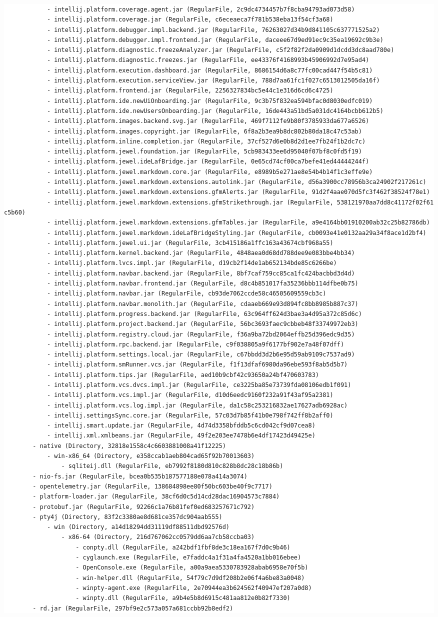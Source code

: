                 - intellij.platform.coverage.agent.jar (RegularFile, 2c9dc4734457b7f8cba94793ad073d58)
                - intellij.platform.coverage.jar (RegularFile, c6eceaeca7f781b538eba13f54cf3a68)
                - intellij.platform.debugger.impl.backend.jar (RegularFile, 76263027d34b9d841105c637771525a2)
                - intellij.platform.debugger.impl.frontend.jar (RegularFile, daceee67d9ed91ec9c35ea19692c9b3e)
                - intellij.platform.diagnostic.freezeAnalyzer.jar (RegularFile, c5f2f82f2da0909d1dcdd3dc8aad780e)
                - intellij.platform.diagnostic.freezes.jar (RegularFile, ee43376f4168993b45906992d7e95ad4)
                - intellij.platform.execution.dashboard.jar (RegularFile, 8686154d6a8c77fc00cad447f54b5c81)
                - intellij.platform.execution.serviceView.jar (RegularFile, 788d7aa61fc1f027c6513012505da16f)
                - intellij.platform.frontend.jar (RegularFile, 2256327834bc5e44c1e316d6cd6c4725)
                - intellij.platform.ide.newUiOnboarding.jar (RegularFile, 9c3b75f832ea594bfac0d8030edfc019)
                - intellij.platform.ide.newUsersOnboarding.jar (RegularFile, 16de443a51bd5a031dc4164bcbb612b5)
                - intellij.platform.images.backend.svg.jar (RegularFile, 469f7112fe9b80f3785933da677a6526)
                - intellij.platform.images.copyright.jar (RegularFile, 6f8a2b3ea9b8dc802b80da18c47c53ab)
                - intellij.platform.inline.completion.jar (RegularFile, 37cf527d6e0b8d2d1ee7fb24f1b2dc7c)
                - intellij.platform.jewel.foundation.jar (RegularFile, 5cb983433ee6d95040f07bf8c0fd5f19)
                - intellij.platform.jewel.ideLafBridge.jar (RegularFile, 0e65cd74cf00ca7befe41ed44444244f)
                - intellij.platform.jewel.markdown.core.jar (RegularFile, e8989b5e271ae8e54b4b14f1c3effe9e)
                - intellij.platform.jewel.markdown.extensions.autolink.jar (RegularFile, d56a3900cc78956b3ca24902f217261c)
                - intellij.platform.jewel.markdown.extensions.gfmAlerts.jar (RegularFile, 91d2f4aae070d5fc3f462f38524f78e1)
                - intellij.platform.jewel.markdown.extensions.gfmStrikethrough.jar (RegularFile, 538121970aa7dd8c41172f02f61c5b60)
                - intellij.platform.jewel.markdown.extensions.gfmTables.jar (RegularFile, a9e4164bb01910200ab32c25b82786db)
                - intellij.platform.jewel.markdown.ideLafBridgeStyling.jar (RegularFile, cb0093e41e0132aa29a34f8ace1d2bf4)
                - intellij.platform.jewel.ui.jar (RegularFile, 3cb415186a1ffc163a43674cbf968a55)
                - intellij.platform.kernel.backend.jar (RegularFile, 4848aea0d68dd788dee9e083bbe4bb34)
                - intellij.platform.lvcs.impl.jar (RegularFile, d19cb2f14de1ab652134bde85c6266be)
                - intellij.platform.navbar.backend.jar (RegularFile, 8bf7caf759cc85ca1fc424bacbbd3d4d)
                - intellij.platform.navbar.frontend.jar (RegularFile, d8c4b851017fa35236bbb114dfbe0b75)
                - intellij.platform.navbar.jar (RegularFile, cb93de7062ccde58c46505609559cb3c)
                - intellij.platform.navbar.monolith.jar (RegularFile, cdaaeb669e93d894fc8bb8985b887c37)
                - intellij.platform.progress.backend.jar (RegularFile, 63c964ff624d3bae3a4d95a372c85d6c)
                - intellij.platform.project.backend.jar (RegularFile, 56bc3693faec9cbbeb48f33749972eb3)
                - intellij.platform.registry.cloud.jar (RegularFile, f36a9ba72bd2064effb25d396edc9d35)
                - intellij.platform.rpc.backend.jar (RegularFile, c9f038805a9f6177bf902e7a48f07dff)
                - intellij.platform.settings.local.jar (RegularFile, c67bbdd3d2b6e95d59ab9109c7537ad9)
                - intellij.platform.smRunner.vcs.jar (RegularFile, f1f13dfaf6980da96ebe593f8ab5d5b7)
                - intellij.platform.tips.jar (RegularFile, aed10b9cbf42c93650a24bf470603783)
                - intellij.platform.vcs.dvcs.impl.jar (RegularFile, ce3225ba85e73739fda08106edb1f091)
                - intellij.platform.vcs.impl.jar (RegularFile, d10d6eedc9160f232a91f43af95a2381)
                - intellij.platform.vcs.log.impl.jar (RegularFile, da1c58c253216832ae17627adb6928ac)
                - intellij.settingsSync.core.jar (RegularFile, 57c03d7b85f41b0e798f742ff8b2aff0)
                - intellij.smart.update.jar (RegularFile, 4d74d3358bfddb5c6cd042cf9d07cea8)
                - intellij.xml.xmlbeans.jar (RegularFile, 49f2e203ee7478b6e4df17423d49425e)
            - native (Directory, 32818e1558c4c6603881008a41f12225)
                - win-x86_64 (Directory, e358ccab1aeb804cad65f92b70013603)
                    - sqliteij.dll (RegularFile, eb7992f8180d810c828b8dc28c18b86b)
            - nio-fs.jar (RegularFile, bcea0b535b187577188e078a414a3074)
            - opentelemetry.jar (RegularFile, 138684898ee80f50bc603be40f9c7717)
            - platform-loader.jar (RegularFile, 38cf6d0c5d14cd28dac16904573c7884)
            - protobuf.jar (RegularFile, 92266c1a76b81fef0ed683257671c792)
            - pty4j (Directory, 83f2c3380ae8d681ce357dc904aab555)
                - win (Directory, a14d18294dd31119df88511dbd92576d)
                    - x86-64 (Directory, 216d767062cc0579dd6aa7cb58ccba03)
                        - conpty.dll (RegularFile, a242bdf1fbf8de3c18ea167f7d0c9b46)
                        - cyglaunch.exe (RegularFile, e7faddc4a1f31a4fa4520a1bb016ebee)
                        - OpenConsole.exe (RegularFile, a00a9aea5330783928abab6958e70f5b)
                        - win-helper.dll (RegularFile, 54f79c7d9df208b2e06f4a6be83a0048)
                        - winpty-agent.exe (RegularFile, 2e70944ea3b624562f40947ef207a0d8)
                        - winpty.dll (RegularFile, a9b4e5b8d6915c481aa812e0b82f7330)
            - rd.jar (RegularFile, 297bf9e2c573a057a681ccbb92b8edf2)